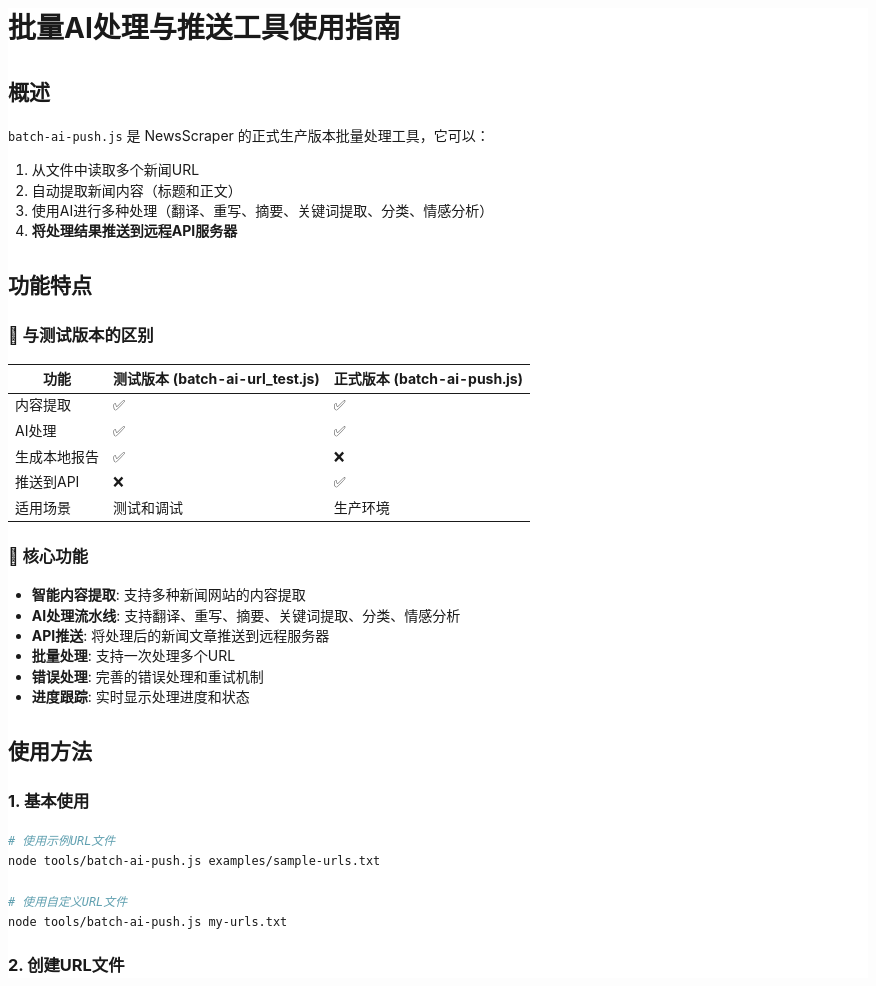 # 批量AI处理与推送工具使用指南

## 概述

`batch-ai-push.js` 是 NewsScraper 的正式生产版本批量处理工具，它可以：

1. 从文件中读取多个新闻URL
2. 自动提取新闻内容（标题和正文）
3. 使用AI进行多种处理（翻译、重写、摘要、关键词提取、分类、情感分析）
4. **将处理结果推送到远程API服务器**

## 功能特点

### 🚀 与测试版本的区别

| 功能 | 测试版本 (batch-ai-url_test.js) | 正式版本 (batch-ai-push.js) |
|------|--------------------------------|------------------------------|
| 内容提取 | ✅ | ✅ |
| AI处理 | ✅ | ✅ |
| 生成本地报告 | ✅ | ❌ |
| 推送到API | ❌ | ✅ |
| 适用场景 | 测试和调试 | 生产环境 |

### 🎯 核心功能

- **智能内容提取**: 支持多种新闻网站的内容提取
- **AI处理流水线**: 支持翻译、重写、摘要、关键词提取、分类、情感分析
- **API推送**: 将处理后的新闻文章推送到远程服务器
- **批量处理**: 支持一次处理多个URL
- **错误处理**: 完善的错误处理和重试机制
- **进度跟踪**: 实时显示处理进度和状态

## 使用方法

### 1. 基本使用

```bash
# 使用示例URL文件
node tools/batch-ai-push.js examples/sample-urls.txt

# 使用自定义URL文件
node tools/batch-ai-push.js my-urls.txt
```

### 2. 创建URL文件
